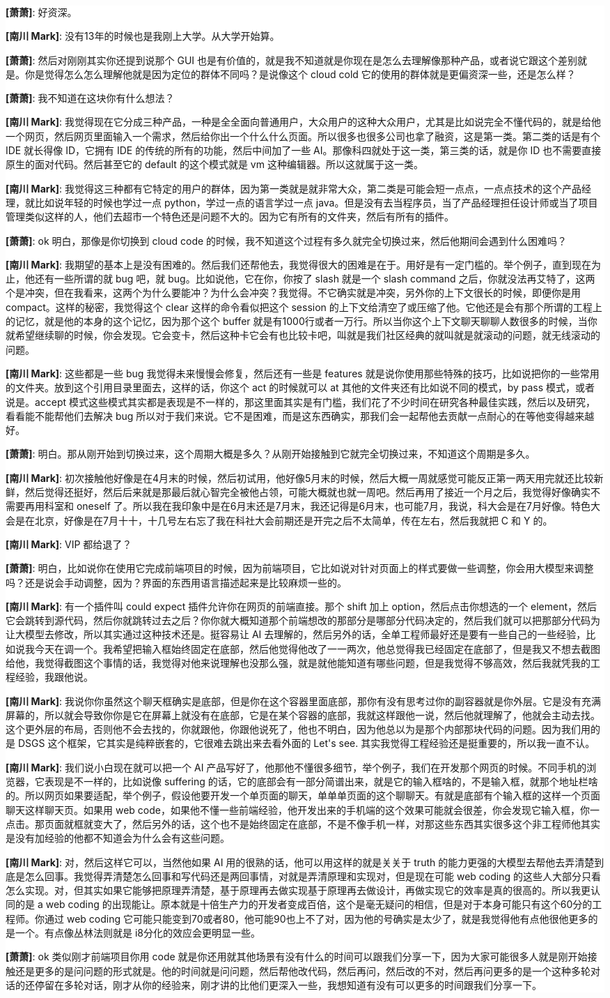 **[萧萧]**: 好资深。

**[南川 Mark]**: 没有13年的时候也是我刚上大学。从大学开始算。

**[萧萧]**: 然后对刚刚其实你还提到说那个 GUI 也是有价值的，就是我不知道就是你现在是怎么去理解像那种产品，或者说它跟这个差别就是。你是觉得怎么怎么理解他就是因为定位的群体不同吗？是说像这个 cloud cold 它的使用的群体就是更偏资深一些，还是怎么样？

**[萧萧]**: 我不知道在这块你有什么想法？

**[南川 Mark]**: 我觉得现在它分成三种产品，一种是全全面向普通用户，大众用户的这种大众用户，尤其是比如说完全不懂代码的，就是给他一个网页，然后网页里面输入一个需求，然后给你出一个什么什么页面。所以很多也很多公司也拿了融资，这是第一类。第二类的话是有个 IDE 就长得像 ID，它拥有 IDE 的传统的所有的功能，然后中间加了一些 AI。那像科四就处于这一类，第三类的话，就是你 ID 也不需要直接原生的面对代码。然后甚至它的 default 的这个模式就是 vm 这种编辑器。所以这就属于这一类。

**[南川 Mark]**: 我觉得这三种都有它特定的用户的群体，因为第一类就是就非常大众，第二类是可能会短一点点，一点点技术的这个产品经理，就比如说年轻的时候也学过一点 python，学过一点的语言学过一点 java。但是没有去当程序员，当了产品经理担任设计师或当了项目管理类似这样的人，他们去超市一个特色还是问题不大的。因为它有所有的文件夹，然后有所有的插件。

**[萧萧]**: ok 明白，那像是你切换到 cloud code 的时候，我不知道这个过程有多久就完全切换过来，然后他期间会遇到什么困难吗？

**[南川 Mark]**: 我期望的基本上是没有困难的。然后我们还帮他去，我觉得很大的困难是在于。用好是有一定门槛的。举个例子，直到现在为止，他还有一些所谓的就 bug 吧，就 bug。比如说他，它在你，你按了 slash 就是一个 slash command 之后，你就没法再艾特了，这两个是冲突，但在我看来，这两个为什么要能冲？为什么会冲突？我觉得。不它确实就是冲突，另外你的上下文很长的时候，即便你是用 compact。这样的秘密，我觉得这个 clear 这样的命令看似把这个 session 的上下文给清空了或压缩了他。它他还是会有那个所谓的工程上的记忆，就是他的本身的这个记忆，因为那个这个 buffer 就是有1000行或者一万行。所以当你这个上下文聊天聊聊人数很多的时候，当你就希望继续聊的时候，你会发现。它会变卡，然后这种卡它会有也比较卡吧，叫就是我们社区经典的就叫就是就滚动的问题，就无线滚动的问题。

**[南川 Mark]**: 这些都是一些 bug 我觉得未来慢慢会修复，然后还有一些是 features 就是说你使用那些特殊的技巧，比如说把你的一些常用的文件夹。放到这个引用目录里面去，这样的话，你这个 act 的时候就可以 at 其他的文件夹还有比如说不同的模式，by pass 模式，或者说是。accept 模式这些模式其实都是表现是不一样的，那这里面其实是有门槛，我们花了不少时间在研究各种最佳实践，然后以及研究，看看能不能帮他们去解决 bug 所以对于我们来说。它不是困难，而是这东西确实，那我们会一起帮他去贡献一点耐心的在等他变得越来越好。

**[萧萧]**: 明白。那从刚开始到切换过来，这个周期大概是多久？从刚开始接触到它就完全切换过来，不知道这个周期是多久。

**[南川 Mark]**: 初次接触他好像是在4月末的时候，然后初试用，他好像5月末的时候，然后大概一周就感觉可能反正第一两天用完就还比较新鲜，然后觉得还挺好，然后后来就是那最后就心智完全被他占领，可能大概就也就一周吧。然后再用了接近一个月之后，我觉得好像确实不需要再用科室和 oneself 了。所以我在我印象中是在6月末还是7月末，我还记得是6月末，也可能7月，我说，科大会是在7月好像。特色大会是在北京，好像是在7月十十，十几号左右忘了我在科社大会前期还是开完之后不太简单，传在左右，然后我就把 C 和 Y 的。

**[南川 Mark]**: VIP 都给退了？

**[萧萧]**: 明白，比如说你在使用它完成前端项目的时候，因为前端项目，它比如说对针对页面上的样式要做一些调整，你会用大模型来调整吗？还是说会手动调整，因为？界面的东西用语言描述起来是比较麻烦一些的。

**[南川 Mark]**: 有一个插件叫 could expect 插件允许你在网页的前端直接。那个 shift 加上 option，然后点击你想选的一个 element，然后它会跳转到源代码，然后你就跳转过去之后？你你就大概知道那个前端想改的那部分是哪部分代码决定的，然后我们就可以把那部分代码为让大模型去修改，所以其实通过这种技术还是。挺容易让 AI 去理解的，然后另外的话，全单工程师最好还是要有一些自己的一些经验，比如说我今天在调一个。我希望把输入框始终固定在底部，然后他觉得他改了一一两次，他总觉得我已经固定在底部了，但是我又不想去截图给他，我觉得截图这个事情的话，我觉得对他来说理解也没那么强，就是就他能知道有哪些问题，但是我觉得不够高效，然后我就凭我的工程经验，我跟他说。

**[南川 Mark]**: 我说你你虽然这个聊天框确实是底部，但是你在这个容器里面底部，那你有没有思考过你的副容器就是你外层。它是没有充满屏幕的，所以就会导致你你是它在屏幕上就没有在底部，它是在某个容器的底部，我就这样跟他一说，然后他就理解了，他就会主动去找。这个更外层的布局，否则他不会去找的，你就跟他，你跟他说死了，他也不明白，因为他总以为是那个内部那块代码的问题。因为我们用的是 DSGS 这个框架，它其实是纯粹嵌套的，它很难去跳出来去看外面的 Let's see. 其实我觉得工程经验还是挺重要的，所以我一直不认。

**[南川 Mark]**: 我们说小白现在就可以把一个 AI 产品写好了，他那他不懂很多细节，举个例子，我们在开发那个网页的时候。不同手机的浏览器，它表现是不一样的，比如说像 suffering 的话，它的底部会有一部分简谱出来，就是它的输入框啥的，不是输入框，就那个地址栏啥的。所以网页如果要适配，举个例子，假设他要开发一个单页面的聊天，单单单页面的这个聊聊天。有就是底部有个输入框的这样一个页面聊天这样聊天页。如果用 web code，如果他不懂一些前端经验，他开发出来的手机端的这个效果可能就会很差，你会发现它输入框，你一点击。那页面就框就变大了，然后另外的话，这个也不是始终固定在底部，不是不像手机一样，对那这些东西其实很多这个非工程师他其实是没有加经验的他都不知道会为什么会有这些问题。

**[南川 Mark]**: 对，然后这样它可以，当然他如果 AI 用的很熟的话，他可以用这样的就是关关于 truth 的能力更强的大模型去帮他去弄清楚到底是怎么回事。我觉得弄清楚怎么回事和写代码还是两回事情，对就是弄清原理和实现对，但是现在可能 web coding 的这些人大部分只看怎么实现。对，但其实如果它能够把原理弄清楚，基于原理再去做实现基于原理再去做设计，再做实现它的效率是真的很高的。所以我更认同的是 a web coding 的出现能让。原本就是十倍生产力的开发者变成百倍，这个是毫无疑问的相信，但是对于本身可能只有这个60分的工程师。你通过 web coding 它可能只能变到70或者80，他可能90也上不了对，因为他的号确实是太少了，就是我觉得他有点他很他更多的是一个。有点像丛林法则就是 i8分化的效应会更明显一些。

**[萧萧]**: ok 类似刚才前端项目你用 code 就是你还用就其他场景有没有什么的时间可以跟我们分享一下，因为大家可能很多人就是刚开始接触还是更多的是问问题的形式就是。他的时间就是问问题，然后帮他改代码，然后再问，然后改的不对，然后再问更多的是一个这种多轮对话的还停留在多轮对话，刚才从你的经验来，刚才讲的比他们更深入一些，我想知道有没有可以更多的时间跟我们分享一下。
